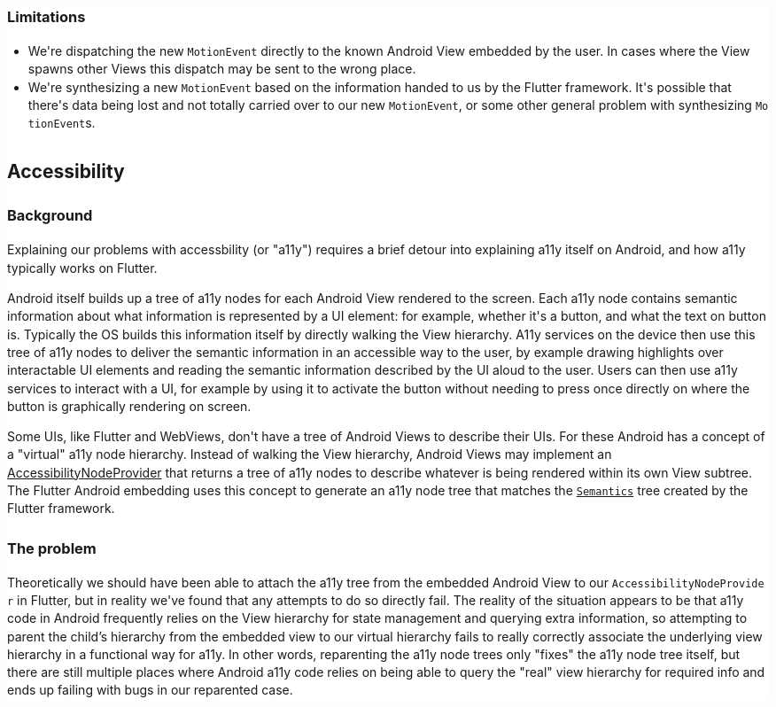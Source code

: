 ### Limitations

- We're dispatching the new `MotionEvent` directly to the known Android View
  embedded by the user. In cases where the View spawns other Views this dispatch
  may be sent to the wrong place.
- We're synthesizing a new `MotionEvent` based on the information handed to us
  by the Flutter framework. It's possible that there's data being lost and not
  totally carried over to our new `MotionEvent`, or some other general problem
  with synthesizing `MotionEvent`s.

## Accessibility

### Background

Explaining our problems with accessbility (or "a11y") requires a brief detour
into explaining a11y itself on Android, and how a11y typically works on Flutter.

Android itself builds up a tree of a11y nodes for each Android View rendered to
the screen. Each a11y node contains semantic information about what information
is represented by a UI element: for example, whether it's a button, and what the
text on button is. Typically the OS builds this information itself by directly
walking the View hierarchy. A11y services on the device then use this tree of
a11y nodes to deliver the semantic information in an accessible way to the user,
by example drawing highlights over interactable UI elements and reading the
semantic information described by the UI aloud to the user. Users can then use
a11y services to interact with a UI, for example by using it to activate the
button without needing to press once directly on where the button is graphically
rendering on screen.

Some UIs, like Flutter and WebViews, don't have a tree of Android Views to
describe their UIs. For these Android has a concept of a "virtual" a11y node
hierarchy. Instead of walking the View hierarchy, Android Views may implement
an
[AccessibilityNodeProvider](https://developer.android.com/reference/android/view/accessibility/AccessibilityNodeProvider)
that returns a tree of a11y nodes to describe whatever is being rendered
within its own View subtree. The Flutter Android embedding uses this concept to
generate an a11y node tree that matches the
[`Semantics`](https://api.flutter.dev/flutter/widgets/Semantics-class.html)
tree created by the Flutter framework.

### The problem

Theoretically we should have been able to attach the a11y tree from the
embedded Android View to our `AccessibilityNodeProvider` in Flutter, but in
reality we've found that any attempts to do so directly fail. The reality of
the situation appears to be that a11y code in Android frequently relies on
the View hierarchy for state management and querying extra information, so
attempting to parent the child’s hierarchy from the embedded view to our
virtual hierarchy fails to really correctly associate the underlying view
hierarchy in a functional way for a11y. In other words, reparenting the a11y
node trees only "fixes" the a11y node tree itself, but there are still multiple
places where Android a11y code relies on being able to query the "real" view
hierarchy for required info and ends up failing with bugs in our reparented
case.
